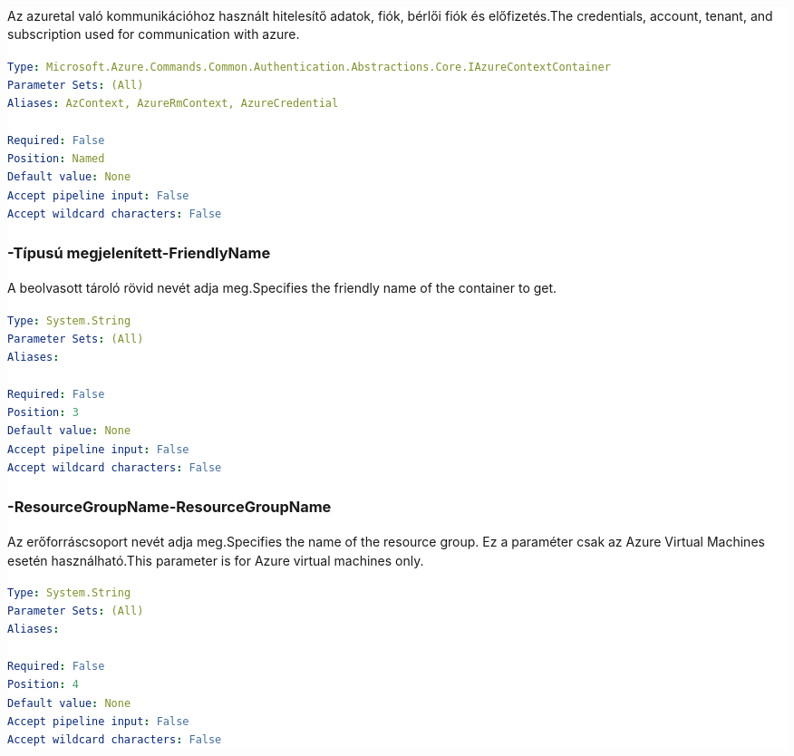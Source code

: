 <span data-ttu-id="ce155-133">Az azuretal való kommunikációhoz használt hitelesítő adatok, fiók, bérlői fiók és előfizetés.</span><span class="sxs-lookup"><span data-stu-id="ce155-133">The credentials, account, tenant, and subscription used for communication with azure.</span></span>

```yaml
Type: Microsoft.Azure.Commands.Common.Authentication.Abstractions.Core.IAzureContextContainer
Parameter Sets: (All)
Aliases: AzContext, AzureRmContext, AzureCredential

Required: False
Position: Named
Default value: None
Accept pipeline input: False
Accept wildcard characters: False
```

### <span data-ttu-id="ce155-134">-Típusú megjelenített</span><span class="sxs-lookup"><span data-stu-id="ce155-134">-FriendlyName</span></span>

<span data-ttu-id="ce155-135">A beolvasott tároló rövid nevét adja meg.</span><span class="sxs-lookup"><span data-stu-id="ce155-135">Specifies the friendly name of the container to get.</span></span>

```yaml
Type: System.String
Parameter Sets: (All)
Aliases:

Required: False
Position: 3
Default value: None
Accept pipeline input: False
Accept wildcard characters: False
```

### <span data-ttu-id="ce155-136">-ResourceGroupName</span><span class="sxs-lookup"><span data-stu-id="ce155-136">-ResourceGroupName</span></span>

<span data-ttu-id="ce155-137">Az erőforráscsoport nevét adja meg.</span><span class="sxs-lookup"><span data-stu-id="ce155-137">Specifies the name of the resource group.</span></span>
<span data-ttu-id="ce155-138">Ez a paraméter csak az Azure Virtual Machines esetén használható.</span><span class="sxs-lookup"><span data-stu-id="ce155-138">This parameter is for Azure virtual machines only.</span></span>

```yaml
Type: System.String
Parameter Sets: (All)
Aliases:

Required: False
Position: 4
Default value: None
Accept pipeline input: False
Accept wildcard characters: False
```
